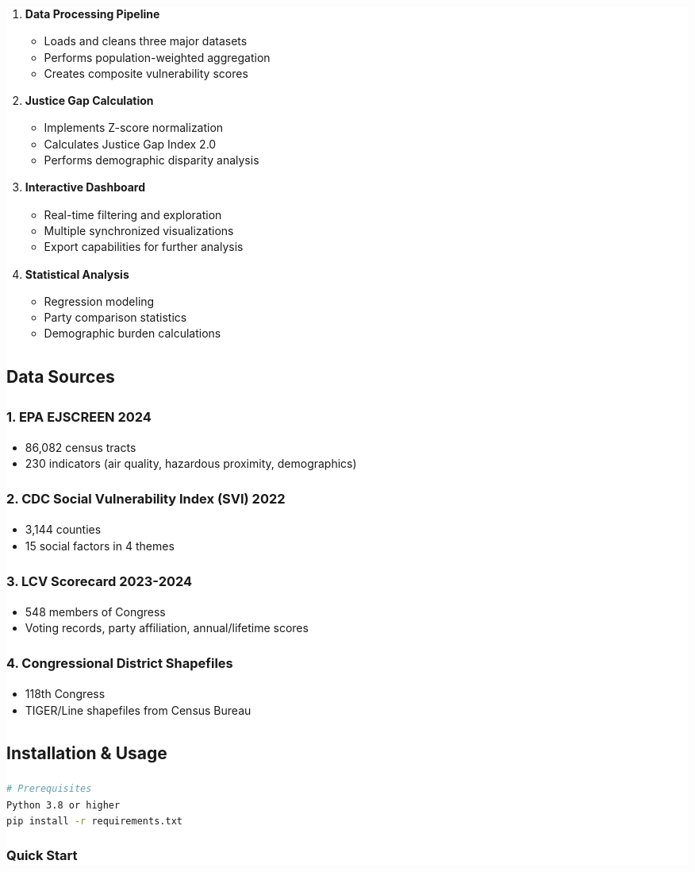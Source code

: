 1. **Data Processing Pipeline**

   * Loads and cleans three major datasets
   * Performs population-weighted aggregation
   * Creates composite vulnerability scores

2. **Justice Gap Calculation**

   * Implements Z-score normalization
   * Calculates Justice Gap Index 2.0
   * Performs demographic disparity analysis

3. **Interactive Dashboard**

   * Real-time filtering and exploration
   * Multiple synchronized visualizations
   * Export capabilities for further analysis

4. **Statistical Analysis**

   * Regression modeling
   * Party comparison statistics
   * Demographic burden calculations

## Data Sources

### 1. EPA EJSCREEN 2024

* 86,082 census tracts
* 230 indicators (air quality, hazardous proximity, demographics)

### 2. CDC Social Vulnerability Index (SVI) 2022

* 3,144 counties
* 15 social factors in 4 themes

### 3. LCV Scorecard 2023-2024

* 548 members of Congress
* Voting records, party affiliation, annual/lifetime scores

### 4. Congressional District Shapefiles

* 118th Congress
* TIGER/Line shapefiles from Census Bureau

## Installation & Usage

```bash
# Prerequisites
Python 3.8 or higher
pip install -r requirements.txt
```

### Quick Start
